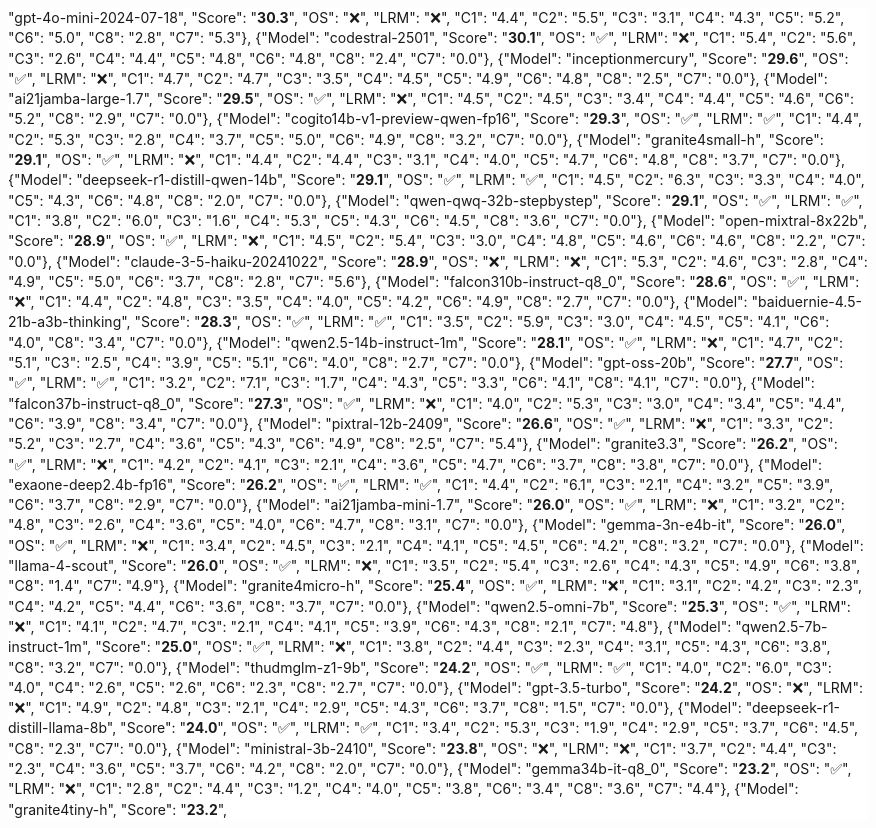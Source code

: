"gpt-4o-mini-2024-07-18", "Score": "**30.3**", "OS": ":x:", "LRM": ":x:", "C1": "4.4", "C2": "5.5", "C3": "3.1", "C4": "4.3", "C5": "5.2", "C6": "5.0", "C8": "2.8", "C7": "5.3"}, {"Model": "codestral-2501", "Score": "**30.1**", "OS": ":white_check_mark:", "LRM": ":x:", "C1": "5.4", "C2": "5.6", "C3": "2.6", "C4": "4.4", "C5": "4.8", "C6": "4.8", "C8": "2.4", "C7": "0.0"}, {"Model": "inceptionmercury", "Score": "**29.6**", "OS": ":white_check_mark:", "LRM": ":x:", "C1": "4.7", "C2": "4.7", "C3": "3.5", "C4": "4.5", "C5": "4.9", "C6": "4.8", "C8": "2.5", "C7": "0.0"}, {"Model": "ai21jamba-large-1.7", "Score": "**29.5**", "OS": ":white_check_mark:", "LRM": ":x:", "C1": "4.5", "C2": "4.5", "C3": "3.4", "C4": "4.4", "C5": "4.6", "C6": "5.2", "C8": "2.9", "C7": "0.0"}, {"Model": "cogito14b-v1-preview-qwen-fp16", "Score": "**29.3**", "OS": ":white_check_mark:", "LRM": ":white_check_mark:", "C1": "4.4", "C2": "5.3", "C3": "2.8", "C4": "3.7", "C5": "5.0", "C6": "4.9", "C8": "3.2", "C7": "0.0"}, {"Model": "granite4small-h", "Score": "**29.1**", "OS": ":white_check_mark:", "LRM": ":x:", "C1": "4.4", "C2": "4.4", "C3": "3.1", "C4": "4.0", "C5": "4.7", "C6": "4.8", "C8": "3.7", "C7": "0.0"}, {"Model": "deepseek-r1-distill-qwen-14b", "Score": "**29.1**", "OS": ":white_check_mark:", "LRM": ":white_check_mark:", "C1": "4.5", "C2": "6.3", "C3": "3.3", "C4": "4.0", "C5": "4.3", "C6": "4.8", "C8": "2.0", "C7": "0.0"}, {"Model": "qwen-qwq-32b-stepbystep", "Score": "**29.1**", "OS": ":white_check_mark:", "LRM": ":white_check_mark:", "C1": "3.8", "C2": "6.0", "C3": "1.6", "C4": "5.3", "C5": "4.3", "C6": "4.5", "C8": "3.6", "C7": "0.0"}, {"Model": "open-mixtral-8x22b", "Score": "**28.9**", "OS": ":white_check_mark:", "LRM": ":x:", "C1": "4.5", "C2": "5.4", "C3": "3.0", "C4": "4.8", "C5": "4.6", "C6": "4.6", "C8": "2.2", "C7": "0.0"}, {"Model": "claude-3-5-haiku-20241022", "Score": "**28.9**", "OS": ":x:", "LRM": ":x:", "C1": "5.3", "C2": "4.6", "C3": "2.8", "C4": "4.9", "C5": "5.0", "C6": "3.7", "C8": "2.8", "C7": "5.6"}, {"Model": "falcon310b-instruct-q8_0", "Score": "**28.6**", "OS": ":white_check_mark:", "LRM": ":x:", "C1": "4.4", "C2": "4.8", "C3": "3.5", "C4": "4.0", "C5": "4.2", "C6": "4.9", "C8": "2.7", "C7": "0.0"}, {"Model": "baiduernie-4.5-21b-a3b-thinking", "Score": "**28.3**", "OS": ":white_check_mark:", "LRM": ":white_check_mark:", "C1": "3.5", "C2": "5.9", "C3": "3.0", "C4": "4.5", "C5": "4.1", "C6": "4.0", "C8": "3.4", "C7": "0.0"}, {"Model": "qwen2.5-14b-instruct-1m", "Score": "**28.1**", "OS": ":white_check_mark:", "LRM": ":x:", "C1": "4.7", "C2": "5.1", "C3": "2.5", "C4": "3.9", "C5": "5.1", "C6": "4.0", "C8": "2.7", "C7": "0.0"}, {"Model": "gpt-oss-20b", "Score": "**27.7**", "OS": ":white_check_mark:", "LRM": ":white_check_mark:", "C1": "3.2", "C2": "7.1", "C3": "1.7", "C4": "4.3", "C5": "3.3", "C6": "4.1", "C8": "4.1", "C7": "0.0"}, {"Model": "falcon37b-instruct-q8_0", "Score": "**27.3**", "OS": ":white_check_mark:", "LRM": ":x:", "C1": "4.0", "C2": "5.3", "C3": "3.0", "C4": "3.4", "C5": "4.4", "C6": "3.9", "C8": "3.4", "C7": "0.0"}, {"Model": "pixtral-12b-2409", "Score": "**26.6**", "OS": ":white_check_mark:", "LRM": ":x:", "C1": "3.3", "C2": "5.2", "C3": "2.7", "C4": "3.6", "C5": "4.3", "C6": "4.9", "C8": "2.5", "C7": "5.4"}, {"Model": "granite3.3", "Score": "**26.2**", "OS": ":white_check_mark:", "LRM": ":x:", "C1": "4.2", "C2": "4.1", "C3": "2.1", "C4": "3.6", "C5": "4.7", "C6": "3.7", "C8": "3.8", "C7": "0.0"}, {"Model": "exaone-deep2.4b-fp16", "Score": "**26.2**", "OS": ":white_check_mark:", "LRM": ":white_check_mark:", "C1": "4.4", "C2": "6.1", "C3": "2.1", "C4": "3.2", "C5": "3.9", "C6": "3.7", "C8": "2.9", "C7": "0.0"}, {"Model": "ai21jamba-mini-1.7", "Score": "**26.0**", "OS": ":white_check_mark:", "LRM": ":x:", "C1": "3.2", "C2": "4.8", "C3": "2.6", "C4": "3.6", "C5": "4.0", "C6": "4.7", "C8": "3.1", "C7": "0.0"}, {"Model": "gemma-3n-e4b-it", "Score": "**26.0**", "OS": ":white_check_mark:", "LRM": ":x:", "C1": "3.4", "C2": "4.5", "C3": "2.1", "C4": "4.1", "C5": "4.5", "C6": "4.2", "C8": "3.2", "C7": "0.0"}, {"Model": "llama-4-scout", "Score": "**26.0**", "OS": ":white_check_mark:", "LRM": ":x:", "C1": "3.5", "C2": "5.4", "C3": "2.6", "C4": "4.3", "C5": "4.9", "C6": "3.8", "C8": "1.4", "C7": "4.9"}, {"Model": "granite4micro-h", "Score": "**25.4**", "OS": ":white_check_mark:", "LRM": ":x:", "C1": "3.1", "C2": "4.2", "C3": "2.3", "C4": "4.2", "C5": "4.4", "C6": "3.6", "C8": "3.7", "C7": "0.0"}, {"Model": "qwen2.5-omni-7b", "Score": "**25.3**", "OS": ":white_check_mark:", "LRM": ":x:", "C1": "4.1", "C2": "4.7", "C3": "2.1", "C4": "4.1", "C5": "3.9", "C6": "4.3", "C8": "2.1", "C7": "4.8"}, {"Model": "qwen2.5-7b-instruct-1m", "Score": "**25.0**", "OS": ":white_check_mark:", "LRM": ":x:", "C1": "3.8", "C2": "4.4", "C3": "2.3", "C4": "3.1", "C5": "4.3", "C6": "3.8", "C8": "3.2", "C7": "0.0"}, {"Model": "thudmglm-z1-9b", "Score": "**24.2**", "OS": ":white_check_mark:", "LRM": ":white_check_mark:", "C1": "4.0", "C2": "6.0", "C3": "4.0", "C4": "2.6", "C5": "2.6", "C6": "2.3", "C8": "2.7", "C7": "0.0"}, {"Model": "gpt-3.5-turbo", "Score": "**24.2**", "OS": ":x:", "LRM": ":x:", "C1": "4.9", "C2": "4.8", "C3": "2.1", "C4": "2.9", "C5": "4.3", "C6": "3.7", "C8": "1.5", "C7": "0.0"}, {"Model": "deepseek-r1-distill-llama-8b", "Score": "**24.0**", "OS": ":white_check_mark:", "LRM": ":white_check_mark:", "C1": "3.4", "C2": "5.3", "C3": "1.9", "C4": "2.9", "C5": "3.7", "C6": "4.5", "C8": "2.3", "C7": "0.0"}, {"Model": "ministral-3b-2410", "Score": "**23.8**", "OS": ":x:", "LRM": ":x:", "C1": "3.7", "C2": "4.4", "C3": "2.3", "C4": "3.6", "C5": "3.7", "C6": "4.2", "C8": "2.0", "C7": "0.0"}, {"Model": "gemma34b-it-q8_0", "Score": "**23.2**", "OS": ":white_check_mark:", "LRM": ":x:", "C1": "2.8", "C2": "4.4", "C3": "1.2", "C4": "4.0", "C5": "3.8", "C6": "3.4", "C8": "3.6", "C7": "4.4"}, {"Model": "granite4tiny-h", "Score": "**23.2**",